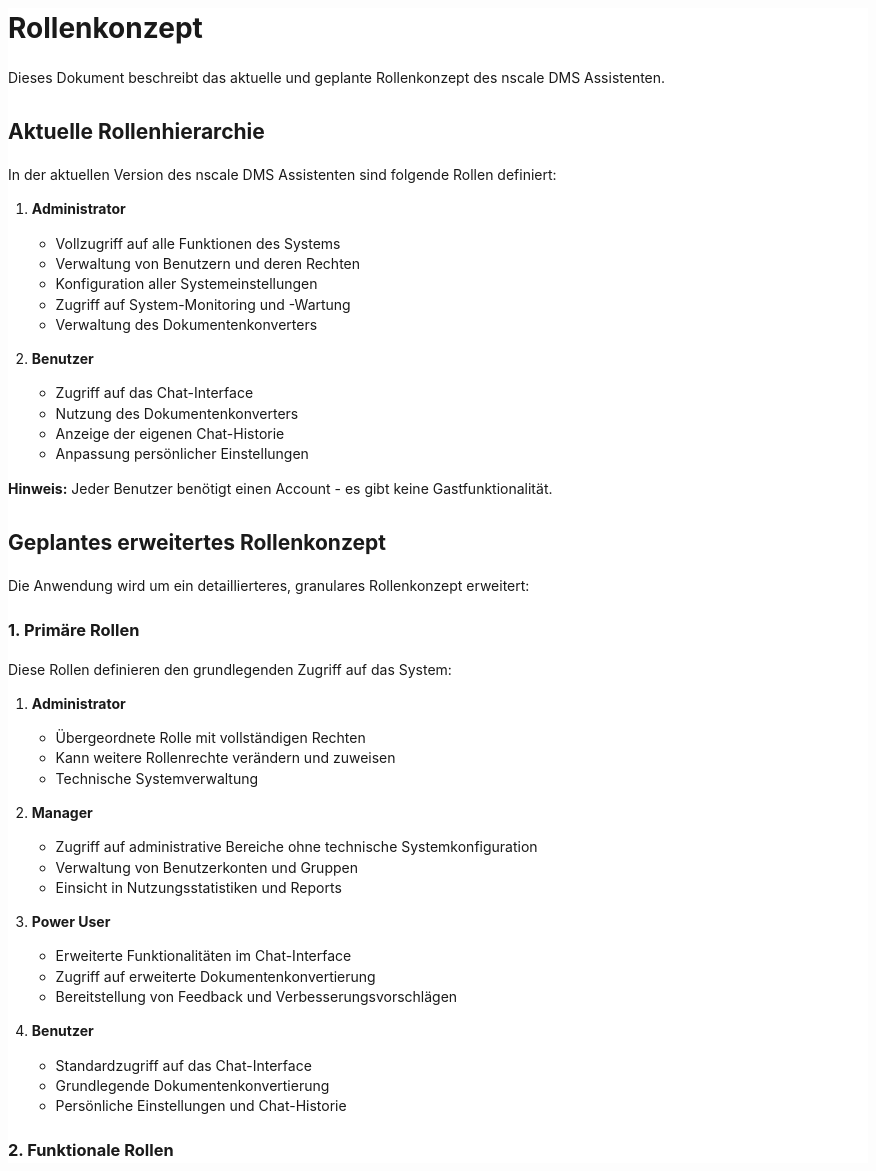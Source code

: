 # Rollenkonzept

Dieses Dokument beschreibt das aktuelle und geplante Rollenkonzept des nscale DMS Assistenten.

## Aktuelle Rollenhierarchie

In der aktuellen Version des nscale DMS Assistenten sind folgende Rollen definiert:

1. **Administrator**
   - Vollzugriff auf alle Funktionen des Systems
   - Verwaltung von Benutzern und deren Rechten
   - Konfiguration aller Systemeinstellungen
   - Zugriff auf System-Monitoring und -Wartung
   - Verwaltung des Dokumentenkonverters

2. **Benutzer**
   - Zugriff auf das Chat-Interface
   - Nutzung des Dokumentenkonverters
   - Anzeige der eigenen Chat-Historie
   - Anpassung persönlicher Einstellungen

**Hinweis:** Jeder Benutzer benötigt einen Account - es gibt keine Gastfunktionalität.

## Geplantes erweitertes Rollenkonzept

Die Anwendung wird um ein detaillierteres, granulares Rollenkonzept erweitert:

### 1. Primäre Rollen

Diese Rollen definieren den grundlegenden Zugriff auf das System:

1. **Administrator**
   - Übergeordnete Rolle mit vollständigen Rechten
   - Kann weitere Rollenrechte verändern und zuweisen
   - Technische Systemverwaltung

2. **Manager**
   - Zugriff auf administrative Bereiche ohne technische Systemkonfiguration
   - Verwaltung von Benutzerkonten und Gruppen
   - Einsicht in Nutzungsstatistiken und Reports

3. **Power User**
   - Erweiterte Funktionalitäten im Chat-Interface
   - Zugriff auf erweiterte Dokumentenkonvertierung
   - Bereitstellung von Feedback und Verbesserungsvorschlägen

4. **Benutzer**
   - Standardzugriff auf das Chat-Interface
   - Grundlegende Dokumentenkonvertierung
   - Persönliche Einstellungen und Chat-Historie

### 2. Funktionale Rollen
